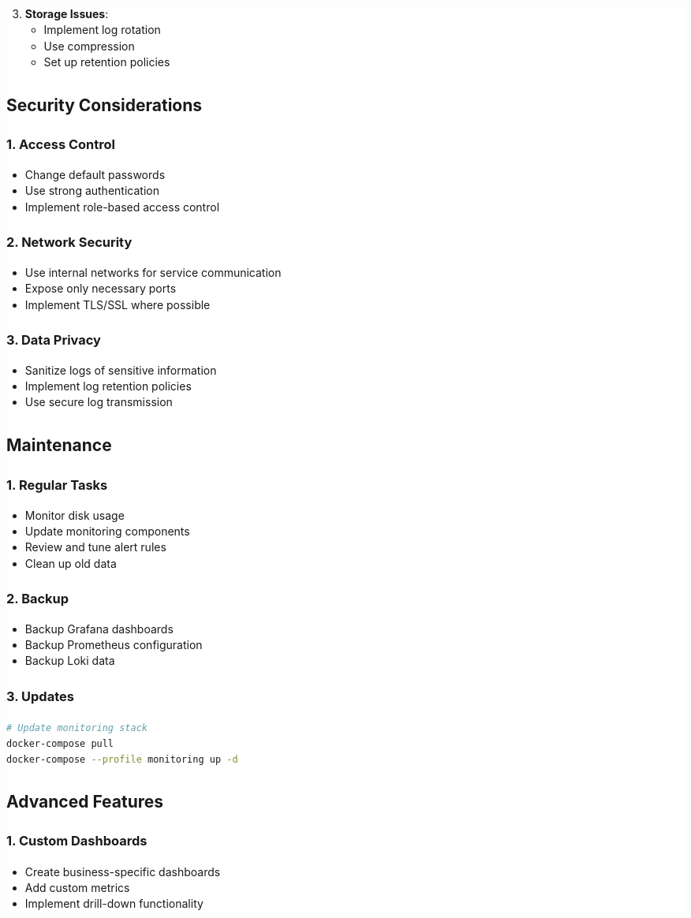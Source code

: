 3. **Storage Issues**:
   - Implement log rotation
   - Use compression
   - Set up retention policies

## Security Considerations

### 1. Access Control
- Change default passwords
- Use strong authentication
- Implement role-based access control

### 2. Network Security
- Use internal networks for service communication
- Expose only necessary ports
- Implement TLS/SSL where possible

### 3. Data Privacy
- Sanitize logs of sensitive information
- Implement log retention policies
- Use secure log transmission

## Maintenance

### 1. Regular Tasks
- Monitor disk usage
- Update monitoring components
- Review and tune alert rules
- Clean up old data

### 2. Backup
- Backup Grafana dashboards
- Backup Prometheus configuration
- Backup Loki data

### 3. Updates
```bash
# Update monitoring stack
docker-compose pull
docker-compose --profile monitoring up -d
```

## Advanced Features

### 1. Custom Dashboards
- Create business-specific dashboards
- Add custom metrics
- Implement drill-down functionality
